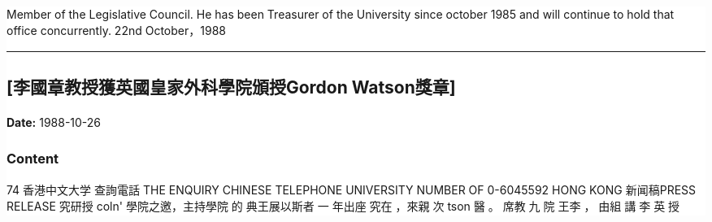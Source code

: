 Member
of
the
Legislative
Council.
He
has
been Treasurer of
the University
since
october
1985
and
will
continue
to hold that office
concurrently.
22nd October，1988

---

## [李國章教授獲英國皇家外科學院頒授Gordon Watson獎章]

**Date:** 1988-10-26

### Content

74
香港中文大学
查詢電話
THE
ENQUIRY
CHINESE
TELEPHONE
UNIVERSITY
NUMBER
OF
0-6045592
HONG
KONG
新闻稿PRESS RELEASE
究研授
coln'
學院之邀，主持學院
的
典王展以斯者
一
年出座
究在
，來親
次
tson
醫
。
席教
九
院
王李
，
由組
講
李
英
授